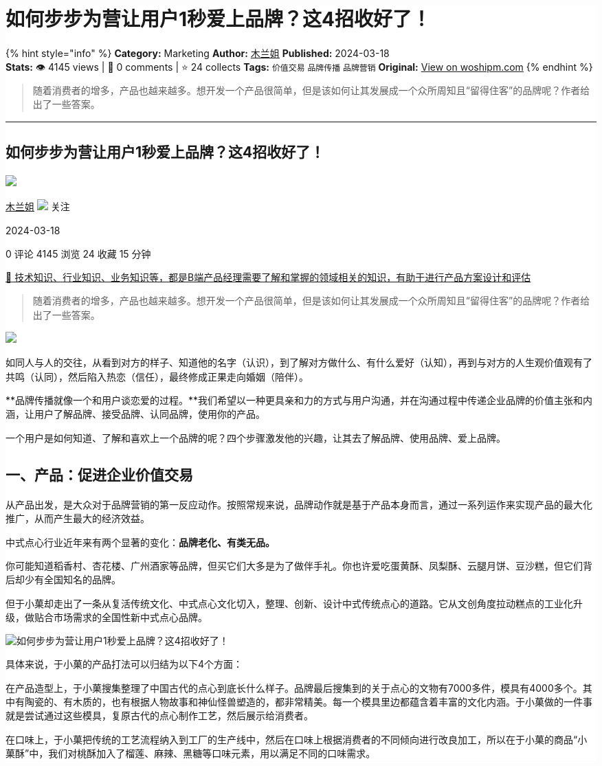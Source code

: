 # 如何步步为营让用户1秒爱上品牌？这4招收好了！
{% hint style="info" %}
**Category:** Marketing
**Author:** [木兰姐](https://www.woshipm.com/u/951849)
**Published:** 2024-03-18  
**Stats:** 👁️ 4145 views | 💬 0 comments | ⭐ 24 collects
**Tags:** `价值交易` `品牌传播` `品牌营销`
**Original:** [View on woshipm.com](https://www.woshipm.com/marketing/6014129.html)
{% endhint %}
> 随着消费者的增多，产品也越来越多。想开发一个产品很简单，但是该如何让其发展成一个众所周知且“留得住客”的品牌呢？作者给出了一些答案。

---

## 如何步步为营让用户1秒爱上品牌？这4招收好了！

[![](https://image.woshipm.com/wp-files/2019/09/NZXQUIXpA3xD3UoEUAj7.png!/both/72x72)](https://www.woshipm.com/u/951849)

[木兰姐](https://www.woshipm.com/u/951849) ![](https://static.woshipm.com/tag/1121_1@2x.png) 关注

2024-03-18

0 评论 4145 浏览 24 收藏 15 分钟

[🔗 技术知识、行业知识、业务知识等，都是B端产品经理需要了解和掌握的领域相关的知识，有助于进行产品方案设计和评估](https://ke.qidianla.com/courses/bcpm)

> 随着消费者的增多，产品也越来越多。想开发一个产品很简单，但是该如何让其发展成一个众所周知且“留得住客”的品牌呢？作者给出了一些答案。

![](https://image.yunyingpai.com/wp/2024/03/NQYOGdiXmpSXKMlDi3rh.png)

如同人与人的交往，从看到对方的样子、知道他的名字（认识），到了解对方做什么、有什么爱好（认知），再到与对方的人生观价值观有了共鸣（认同），然后陷入热恋（信任），最终修成正果走向婚姻（陪伴）。

**品牌传播就像一个和用户谈恋爱的过程。**我们希望以一种更具亲和力的方式与用户沟通，并在沟通过程中传递企业品牌的价值主张和内涵，让用户了解品牌、接受品牌、认同品牌，使用你的产品。

一个用户是如何知道、了解和喜欢上一个品牌的呢？四个步骤激发他的兴趣，让其去了解品牌、使用品牌、爱上品牌。

## 一、产品：促进企业价值交易

从产品出发，是大众对于品牌营销的第一反应动作。按照常规来说，品牌动作就是基于产品本身而言，通过一系列运作来实现产品的最大化推广，从而产生最大的经济效益。

中式点心行业近年来有两个显著的变化：**品牌老化、有类无品。**

你可能知道稻香村、杏花楼、广州酒家等品牌，但买它们大多是为了做伴手礼。你也许爱吃蛋黄酥、凤梨酥、云腿月饼、豆沙糕，但它们背后却少有全国知名的品牌。

但于小菓却走出了一条从复活传统文化、中式点心文化切入，整理、创新、设计中式传统点心的道路。它从文创角度拉动糕点的工业化升级，做贴合市场需求的全国性新中式点心品牌。

![如何步步为营让用户1秒爱上品牌？这4招收好了！](https://image.yunyingpai.com/wp/2024/03/KsgNUgKFnN7x7APIMLFW.jpeg)

具体来说，于小菓的产品打法可以归结为以下4个方面：

在产品造型上，于小菓搜集整理了中国古代的点心到底长什么样子。品牌最后搜集到的关于点心的文物有7000多件，模具有4000多个。其中有陶瓷的、有木质的，也有根据人物故事和神仙怪兽塑造的，都非常精美。每一个模具里边都蕴含着丰富的文化内涵。于小菓做的一件事就是尝试通过这些模具，复原古代的点心制作工艺，然后展示给消费者。

在口味上，于小菓把传统的工艺流程纳入到工厂的生产线中，然后在口味上根据消费者的不同倾向进行改良加工，所以在于小菓的商品“小菓酥”中，我们对桃酥加入了榴莲、麻辣、黑糖等口味元素，用以满足不同的口味需求。
